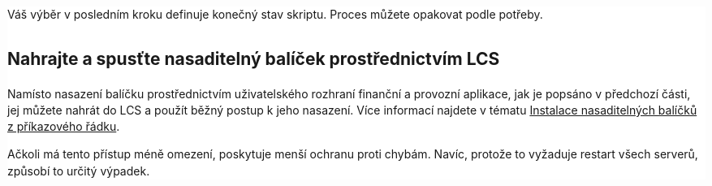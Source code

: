 Váš výběr v posledním kroku definuje konečný stav skriptu. Proces můžete opakovat podle potřeby.

## <a name="upload-and-run-a-deployable-package-through-lcs"></a>Nahrajte a spusťte nasaditelný balíček prostřednictvím LCS

Namísto nasazení balíčku prostřednictvím uživatelského rozhraní finanční a provozní aplikace, jak je popsáno v předchozí části, jej můžete nahrát do LCS a použít běžný postup k jeho nasazení. Více informací najdete v tématu [Instalace nasaditelných balíčků z příkazového řádku](../deployment/install-deployable-package.md).

Ačkoli má tento přístup méně omezení, poskytuje menší ochranu proti chybám. Navíc, protože to vyžaduje restart všech serverů, způsobí to určitý výpadek.

